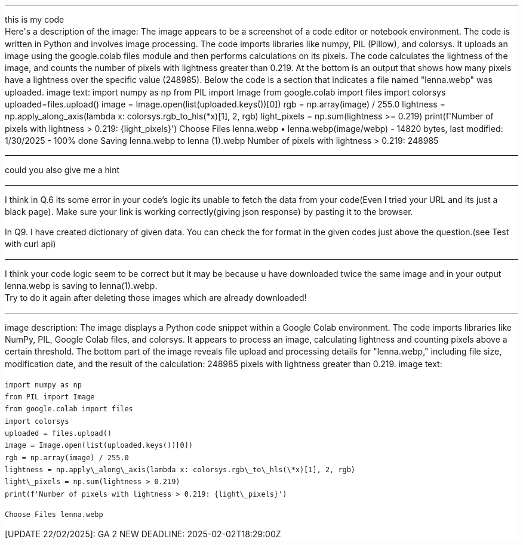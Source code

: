 
---

this is my code  
Here's a description of the image:
The image appears to be a screenshot of a code editor or notebook environment. The code is written in Python and involves image processing.
The code imports libraries like numpy, PIL (Pillow), and colorsys. It uploads an image using the google.colab files module and then performs calculations on its pixels. The code calculates the lightness of the image, and counts the number of pixels with lightness greater than 0.219. At the bottom is an output that shows how many pixels have a lightness over the specific value (248985). Below the code is a section that indicates a file named "lenna.webp" was uploaded.
image text:
import numpy as np
from PIL import Image
from google.colab import files
import colorsys
uploaded=files.upload()
image = Image.open(list(uploaded.keys())[0])
rgb = np.array(image) / 255.0
lightness = np.apply\_along\_axis(lambda x: colorsys.rgb\_to\_hls(\*x)[1], 2, rgb)
light\_pixels = np.sum(lightness >= 0.219)
print(f'Number of pixels with lightness > 0.219: {light\_pixels}')
Choose Files lenna.webp
• lenna.webp(image/webp) - 14820 bytes, last modified: 1/30/2025 - 100% done
Saving lenna.webp to lenna (1).webp
Number of pixels with lightness > 0.219: 248985

---

could you also give me a hint

---

I think in Q.6 its some error in your code’s logic its unable to fetch the data from your code(Even I tried your URL and its just a black page). Make sure your link is working correctly(giving json response) by pasting it to the browser.

In Q9. I have created dictionary of given data. You can check the for format in the given codes just above the question.(see Test with curl api)

---

I think your code logic seem to be correct but it may be because u have downloaded twice the same image and in your output lenna.webp is saving to lenna(1).webp.  
Try to do it again after deleting those images which are already downloaded!

---

image description: The image displays a Python code snippet within a Google Colab environment. The code imports libraries like NumPy, PIL, Google Colab files, and colorsys. It appears to process an image, calculating lightness and counting pixels above a certain threshold. The bottom part of the image reveals file upload and processing details for "lenna.webp," including file size, modification date, and the result of the calculation: 248985 pixels with lightness greater than 0.219.
image text:
```
import numpy as np
from PIL import Image
from google.colab import files
import colorsys
uploaded = files.upload()
image = Image.open(list(uploaded.keys())[0])
rgb = np.array(image) / 255.0
lightness = np.apply\_along\_axis(lambda x: colorsys.rgb\_to\_hls(\*x)[1], 2, rgb)
light\_pixels = np.sum(lightness > 0.219)
print(f'Number of pixels with lightness > 0.219: {light\_pixels}')
```
```
Choose Files lenna.webp
```

[UPDATE 22/02/2025]: GA 2 NEW DEADLINE: 2025-02-02T18:29:00Z